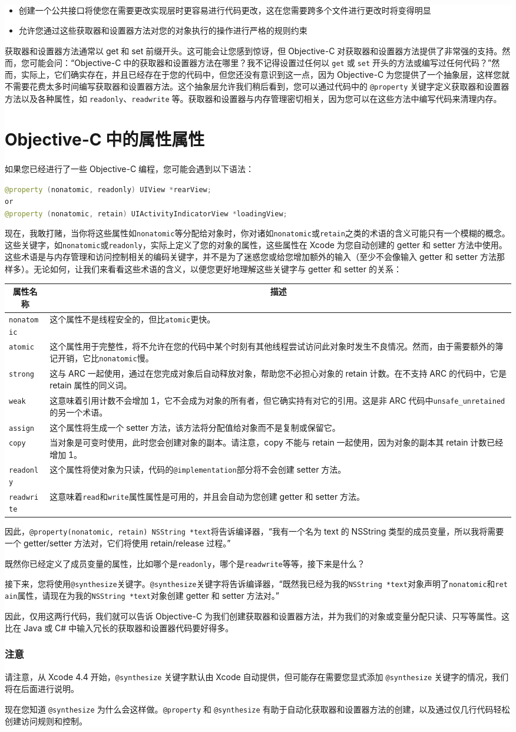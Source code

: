 +   创建一个公共接口将使您在需要更改实现层时更容易进行代码更改，这在您需要跨多个文件进行更改时将变得明显

+   允许您通过这些获取器和设置器方法对您的对象执行的操作进行严格的规则约束

获取器和设置器方法通常以 get 和 set 前缀开头。这可能会让您感到惊讶，但 Objective-C 对获取器和设置器方法提供了非常强的支持。然而，您可能会问：“Objective-C 中的获取器和设置器方法在哪里？我不记得设置过任何以 `get` 或 `set` 开头的方法或编写过任何代码？”然而，实际上，它们确实存在，并且已经存在于您的代码中，但您还没有意识到这一点，因为 Objective-C 为您提供了一个抽象层，这样您就不需要花费太多时间编写获取器和设置器方法。这个抽象层允许我们稍后看到，您可以通过代码中的 `@property` 关键字定义获取器和设置器方法以及各种属性，如 `readonly`、`readwrite` 等。获取器和设置器与内存管理密切相关，因为您可以在这些方法中编写代码来清理内存。

# Objective-C 中的属性属性

如果您已经进行了一些 Objective-C 编程，您可能会遇到以下语法：

```swift
@property (nonatomic, readonly) UIView *rearView;
or
@property (nonatomic, retain) UIActivityIndicatorView *loadingView;
```

现在，我敢打赌，当你将这些属性如`nonatomic`等分配给对象时，你对诸如`nonatomic`或`retain`之类的术语的含义可能只有一个模糊的概念。这些关键字，如`nonatomic`或`readonly`，实际上定义了您的对象的属性，这些属性在 Xcode 为您自动创建的 getter 和 setter 方法中使用。这些术语是与内存管理和访问控制相关的编码关键字，并不是为了迷惑您或给您增加额外的输入（至少不会像输入 getter 和 setter 方法那样多）。无论如何，让我们来看看这些术语的含义，以便您更好地理解这些关键字与 getter 和 setter 的关系：

| 属性名称 | 描述 |
| --- | --- |
| `nonatomic` | 这个属性不是线程安全的，但比`atomic`更快。 |
| `atomic` | 这个属性用于完整性，将不允许在您的代码中某个时刻有其他线程尝试访问此对象时发生不良情况。然而，由于需要额外的簿记开销，它比`nonatomic`慢。 |
| `strong` | 这与 ARC 一起使用，通过在您完成对象后自动释放对象，帮助您不必担心对象的 retain 计数。在不支持 ARC 的代码中，它是 retain 属性的同义词。 |
| `weak` | 这意味着引用计数不会增加 1，它不会成为对象的所有者，但它确实持有对它的引用。这是非 ARC 代码中`unsafe_unretained`的另一个术语。 |
| `assign` | 这个属性将生成一个 setter 方法，该方法将分配值给对象而不是复制或保留它。 |
| `copy` | 当对象是可变时使用，此时您会创建对象的副本。请注意，copy 不能与 retain 一起使用，因为对象的副本其 retain 计数已经增加 1。 |
| `readonly` | 这个属性将使对象为只读，代码的`@implementation`部分将不会创建 setter 方法。 |
| `readwrite` | 这意味着`read`和`write`属性属性是可用的，并且会自动为您创建 getter 和 setter 方法。 |

因此，`@property(nonatomic, retain) NSString *text`将告诉编译器，“我有一个名为 text 的 NSString 类型的成员变量，所以我将需要一个 getter/setter 方法对，它们将使用 retain/release 过程。”

既然你已经定义了成员变量的属性，比如哪个是`readonly`，哪个是`readwrite`等等，接下来是什么？

接下来，您将使用`@synthesize`关键字。`@synthesize`关键字将告诉编译器，“既然我已经为我的`NSString *text`对象声明了`nonatomic`和`retain`属性，请现在为我的`NSString *text`对象创建 getter 和 setter 方法对。”

因此，仅用这两行代码，我们就可以告诉 Objective-C 为我们创建获取器和设置器方法，并为我们的对象或变量分配只读、只写等属性。这比在 Java 或 C# 中输入冗长的获取器和设置器代码要好得多。

### 注意

请注意，从 Xcode 4.4 开始，`@synthesize` 关键字默认由 Xcode 自动提供，但可能存在需要您显式添加 `@synthesize` 关键字的情况，我们将在后面进行说明。

现在您知道 `@synthesize` 为什么会这样做。`@property` 和 `@synthesize` 有助于自动化获取器和设置器方法的创建，以及通过仅几行代码轻松创建访问规则和控制。
